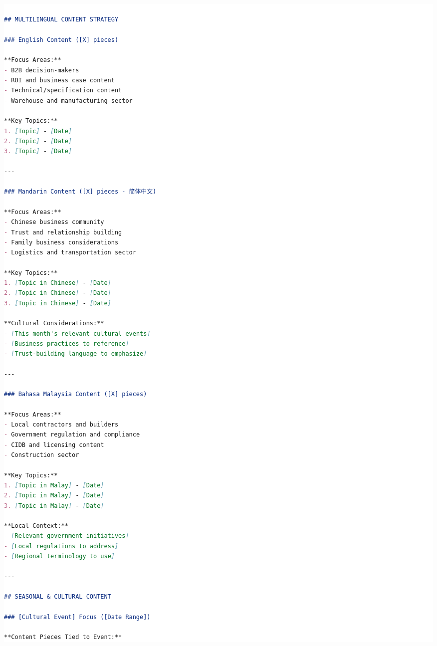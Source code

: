 ```markdown

## MULTILINGUAL CONTENT STRATEGY

### English Content ([X] pieces)

**Focus Areas:**
- B2B decision-makers
- ROI and business case content
- Technical/specification content
- Warehouse and manufacturing sector

**Key Topics:**
1. [Topic] - [Date]
2. [Topic] - [Date]
3. [Topic] - [Date]

---

### Mandarin Content ([X] pieces - 简体中文)

**Focus Areas:**
- Chinese business community
- Trust and relationship building
- Family business considerations
- Logistics and transportation sector

**Key Topics:**
1. [Topic in Chinese] - [Date]
2. [Topic in Chinese] - [Date]
3. [Topic in Chinese] - [Date]

**Cultural Considerations:**
- [This month's relevant cultural events]
- [Business practices to reference]
- [Trust-building language to emphasize]

---

### Bahasa Malaysia Content ([X] pieces)

**Focus Areas:**
- Local contractors and builders
- Government regulation and compliance
- CIDB and licensing content
- Construction sector

**Key Topics:**
1. [Topic in Malay] - [Date]
2. [Topic in Malay] - [Date]
3. [Topic in Malay] - [Date]

**Local Context:**
- [Relevant government initiatives]
- [Local regulations to address]
- [Regional terminology to use]

---

## SEASONAL & CULTURAL CONTENT

### [Cultural Event] Focus ([Date Range])

**Content Pieces Tied to Event:**
```